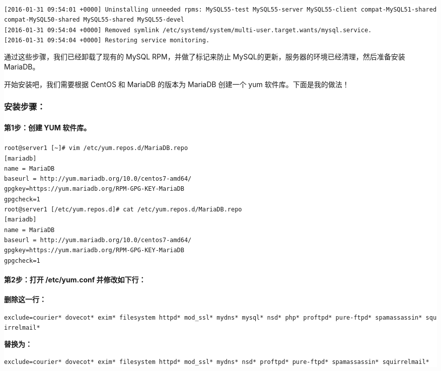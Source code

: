 ```
[2016-01-31 09:54:01 +0000] Uninstalling unneeded rpms: MySQL55-test MySQL55-server MySQL55-client compat-MySQL51-shared compat-MySQL50-shared MySQL55-shared MySQL55-devel
[2016-01-31 09:54:04 +0000] Removed symlink /etc/systemd/system/multi-user.target.wants/mysql.service.
[2016-01-31 09:54:04 +0000] Restoring service monitoring.

```

通过这些步骤，我们已经卸载了现有的 MySQL RPM，并做了标记来防止 MySQL的更新，服务器的环境已经清理，然后准备安装 MariaDB。


开始安装吧，我们需要根据 CentOS 和 MariaDB 的版本为 MariaDB 创建一个 yum 软件库。下面是我的做法！


### 安装步骤：


#### 第1步：创建 YUM 软件库。



```
root@server1 [~]# vim /etc/yum.repos.d/MariaDB.repo
[mariadb]
name = MariaDB
baseurl = http://yum.mariadb.org/10.0/centos7-amd64/
gpgkey=https://yum.mariadb.org/RPM-GPG-KEY-MariaDB
gpgcheck=1
root@server1 [/etc/yum.repos.d]# cat /etc/yum.repos.d/MariaDB.repo
[mariadb]
name = MariaDB
baseurl = http://yum.mariadb.org/10.0/centos7-amd64/
gpgkey=https://yum.mariadb.org/RPM-GPG-KEY-MariaDB
gpgcheck=1

```

#### 第2步：打开 /etc/yum.conf 并修改如下行：


**删除这一行：**



```
exclude=courier* dovecot* exim* filesystem httpd* mod_ssl* mydns* mysql* nsd* php* proftpd* pure-ftpd* spamassassin* squirrelmail*

```

**替换为：**



```
exclude=courier* dovecot* exim* filesystem httpd* mod_ssl* mydns* nsd* proftpd* pure-ftpd* spamassassin* squirrelmail*

```
